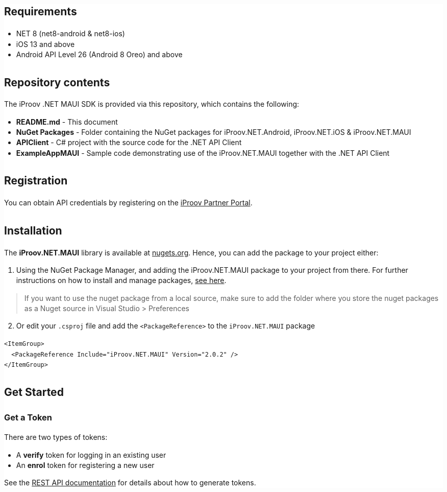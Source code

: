 ## Requirements

- NET 8 (net8-android & net8-ios)
- iOS 13 and above
- Android API Level 26 (Android 8 Oreo) and above

## Repository contents

The iProov .NET MAUI SDK is provided via this repository, which contains the following:

- **README.md** - This document
- **NuGet Packages** - Folder containing the NuGet packages for iProov.NET.Android, iProov.NET.iOS & iProov.NET.MAUI
- **APIClient** - C# project with the source code for the .NET API Client
- **ExampleAppMAUI** - Sample code demonstrating use of the iProov.NET.MAUI together with the .NET API Client

## Registration

You can obtain API credentials by registering on the [iProov Partner Portal](https://www.iproov.net).

## Installation

The **iProov.NET.MAUI** library is available at [nugets.org](https://www.nuget.org/packages/iProov.NET.MAUI/). Hence, you can add the package to your project either:

1. Using the NuGet Package Manager, and adding the iProov.NET.MAUI package to your project from there. For further instructions on how to install and manage packages, [see here](https://learn.microsoft.com/en-us/nuget/consume-packages/install-use-packages-visual-studio).

> If you want to use the nuget package from a local source, make sure to add the folder where you store the nuget packages as a Nuget source in Visual Studio > Preferences

2. Or edit your `.csproj` file and add the `<PackageReference>` to the `iProov.NET.MAUI` package

 ```
 <ItemGroup>
   <PackageReference Include="iProov.NET.MAUI" Version="2.0.2" />
 </ItemGroup>
 ```

## Get Started

### Get a Token

There are two types of tokens:

- A **verify** token for logging in an existing user
- An **enrol** token for registering a new user

See the [REST API documentation](https://secure.iproov.me/docs.html) for details about how to generate tokens.
